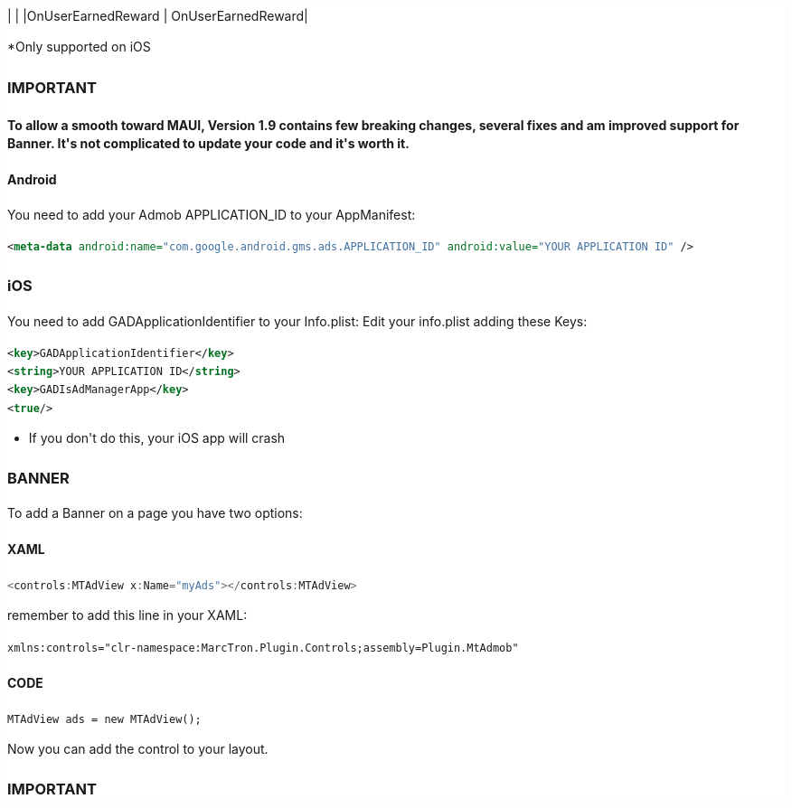 |  				  | 						   |OnUserEarnedReward    | OnUserEarnedReward|

*Only supported on iOS

### IMPORTANT

#### To allow a smooth toward MAUI, Version 1.9 contains few breaking changes, several fixes and am improved support for Banner. It's not complicated to update your code and it's worth it.



#### Android
You need to add your Admob APPLICATION_ID to your AppManifest:

```xml
<meta-data android:name="com.google.android.gms.ads.APPLICATION_ID" android:value="YOUR APPLICATION ID" />
```

### iOS
You need to add GADApplicationIdentifier to your Info.plist:
  Edit your info.plist adding these Keys:
  ```xml
  <key>GADApplicationIdentifier</key>
  <string>YOUR APPLICATION ID</string>
  <key>GADIsAdManagerApp</key>
  <true/>
  ```
* If you don't do this, your iOS app will crash


### BANNER

To add a Banner on a page you have two options:

#### XAML

```csharp
<controls:MTAdView x:Name="myAds"></controls:MTAdView>
```

remember to add this line in your XAML:
```
xmlns:controls="clr-namespace:MarcTron.Plugin.Controls;assembly=Plugin.MtAdmob"
```

#### CODE
```
MTAdView ads = new MTAdView();
```

Now you can add the control to your layout.

### IMPORTANT
